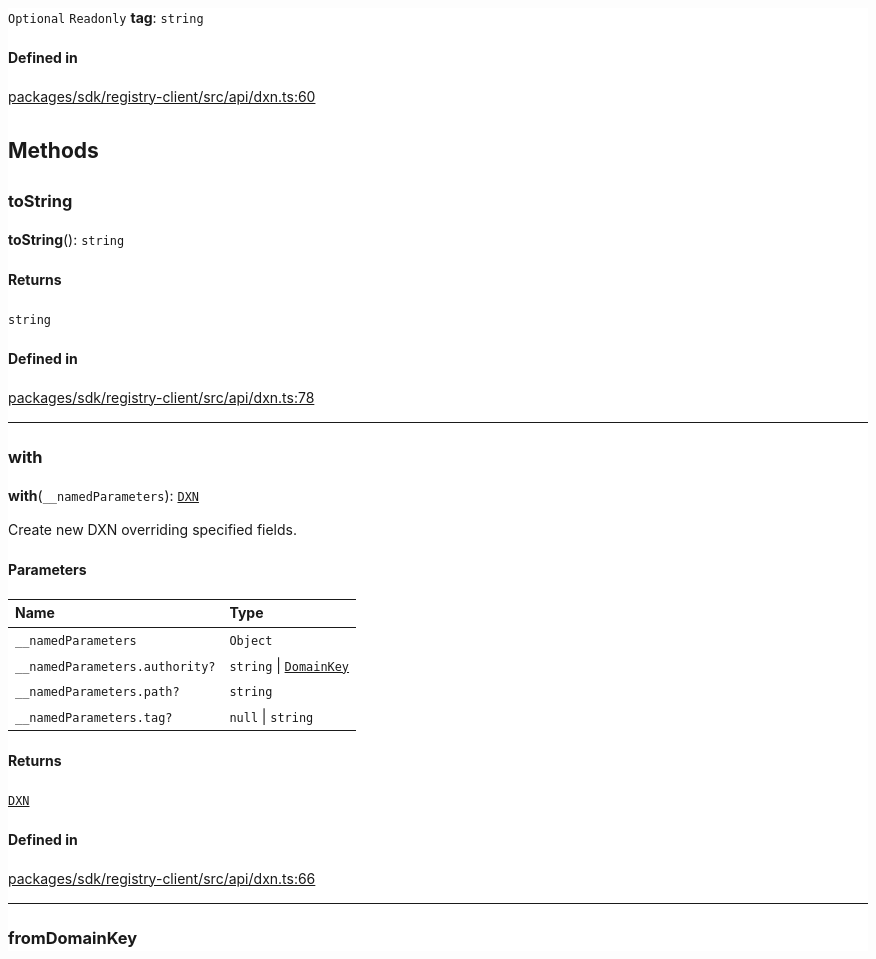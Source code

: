  `Optional` `Readonly` **tag**: `string`

#### Defined in

[packages/sdk/registry-client/src/api/dxn.ts:60](https://github.com/dxos/dxos/blob/main/packages/sdk/registry-client/src/api/dxn.ts#L60)

## Methods

### toString

**toString**(): `string`

#### Returns

`string`

#### Defined in

[packages/sdk/registry-client/src/api/dxn.ts:78](https://github.com/dxos/dxos/blob/main/packages/sdk/registry-client/src/api/dxn.ts#L78)

___

### with

**with**(`__namedParameters`): [`DXN`](dxos_registry_client.DXN.md)

Create new DXN overriding specified fields.

#### Parameters

| Name | Type |
| :------ | :------ |
| `__namedParameters` | `Object` |
| `__namedParameters.authority?` | `string` \| [`DomainKey`](dxos_registry_client.DomainKey.md) |
| `__namedParameters.path?` | `string` |
| `__namedParameters.tag?` | ``null`` \| `string` |

#### Returns

[`DXN`](dxos_registry_client.DXN.md)

#### Defined in

[packages/sdk/registry-client/src/api/dxn.ts:66](https://github.com/dxos/dxos/blob/main/packages/sdk/registry-client/src/api/dxn.ts#L66)

___

### fromDomainKey
